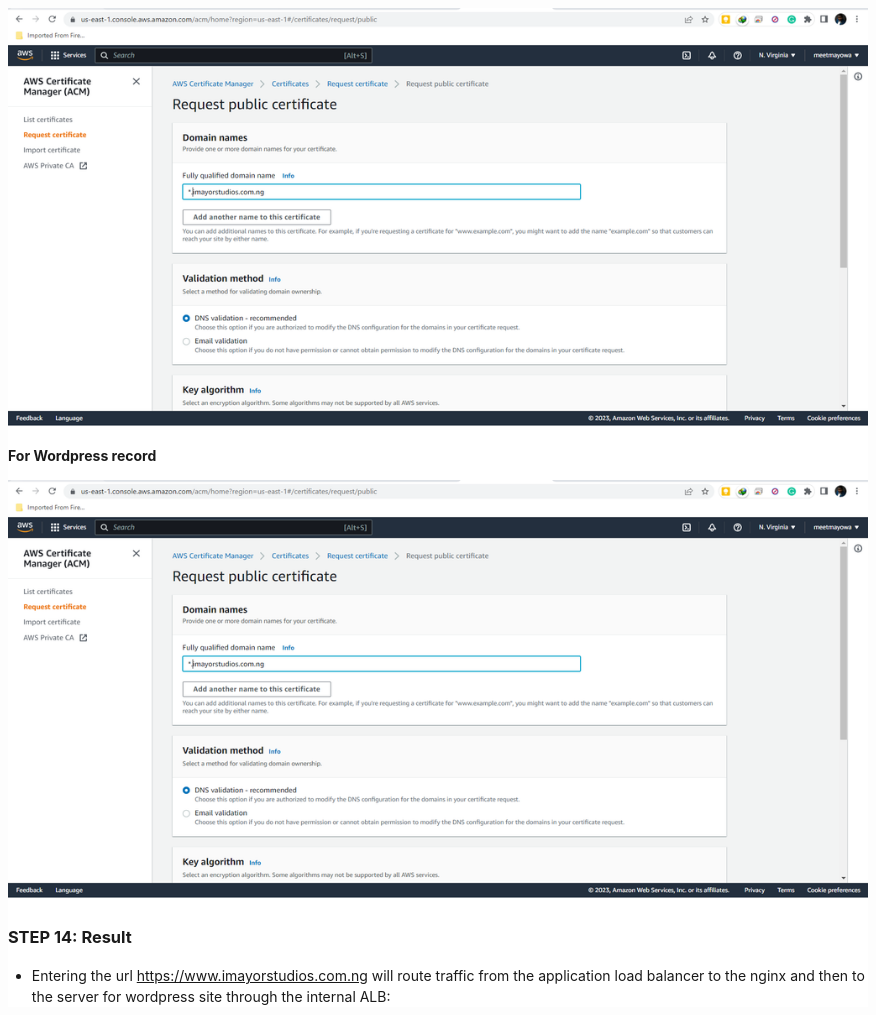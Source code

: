 
![cert](./img/85-cert.PNG)

**For Wordpress record**

![cert](./img/85-cert.PNG)


### STEP 14: Result
* Entering the url https://www.imayorstudios.com.ng will route traffic from the application load balancer to the nginx and then to the server for wordpress site through the internal ALB:
